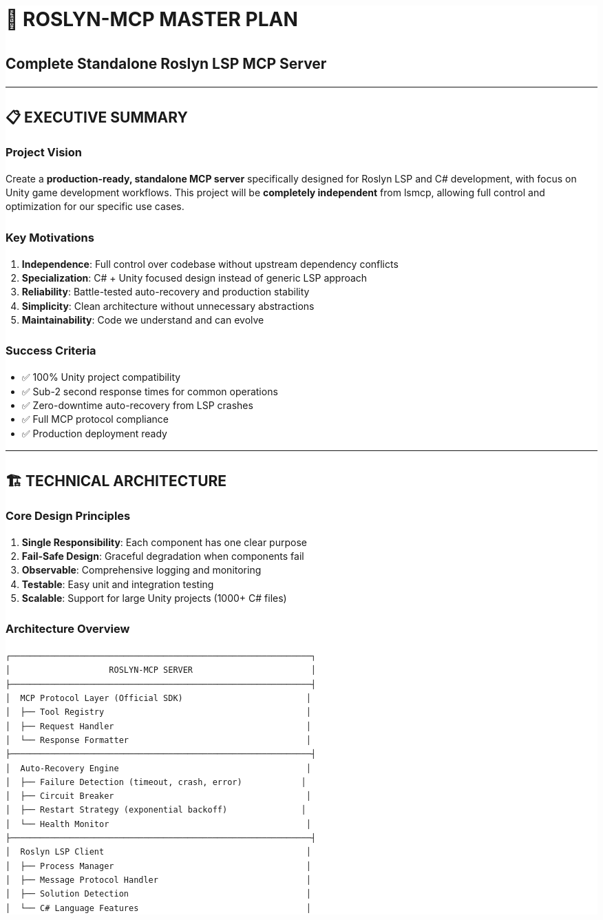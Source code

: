 # 🎯 ROSLYN-MCP MASTER PLAN
## Complete Standalone Roslyn LSP MCP Server

---

## 📋 EXECUTIVE SUMMARY

### Project Vision
Create a **production-ready, standalone MCP server** specifically designed for Roslyn LSP and C# development, with focus on Unity game development workflows. This project will be **completely independent** from lsmcp, allowing full control and optimization for our specific use cases.

### Key Motivations
1. **Independence**: Full control over codebase without upstream dependency conflicts
2. **Specialization**: C# + Unity focused design instead of generic LSP approach  
3. **Reliability**: Battle-tested auto-recovery and production stability
4. **Simplicity**: Clean architecture without unnecessary abstractions
5. **Maintainability**: Code we understand and can evolve

### Success Criteria
- ✅ 100% Unity project compatibility
- ✅ Sub-2 second response times for common operations
- ✅ Zero-downtime auto-recovery from LSP crashes
- ✅ Full MCP protocol compliance
- ✅ Production deployment ready

---

## 🏗️ TECHNICAL ARCHITECTURE

### Core Design Principles

1. **Single Responsibility**: Each component has one clear purpose
2. **Fail-Safe Design**: Graceful degradation when components fail
3. **Observable**: Comprehensive logging and monitoring
4. **Testable**: Easy unit and integration testing
5. **Scalable**: Support for large Unity projects (1000+ C# files)

### Architecture Overview

```
┌─────────────────────────────────────────────────────────────┐
│                    ROSLYN-MCP SERVER                        │
├─────────────────────────────────────────────────────────────┤
│  MCP Protocol Layer (Official SDK)                         │
│  ├── Tool Registry                                         │
│  ├── Request Handler                                       │
│  └── Response Formatter                                    │
├─────────────────────────────────────────────────────────────┤
│  Auto-Recovery Engine                                      │
│  ├── Failure Detection (timeout, crash, error)            │
│  ├── Circuit Breaker                                       │
│  ├── Restart Strategy (exponential backoff)               │
│  └── Health Monitor                                        │
├─────────────────────────────────────────────────────────────┤
│  Roslyn LSP Client                                         │
│  ├── Process Manager                                       │
│  ├── Message Protocol Handler                              │
│  ├── Solution Detection                                    │
│  └── C# Language Features                                  │
```